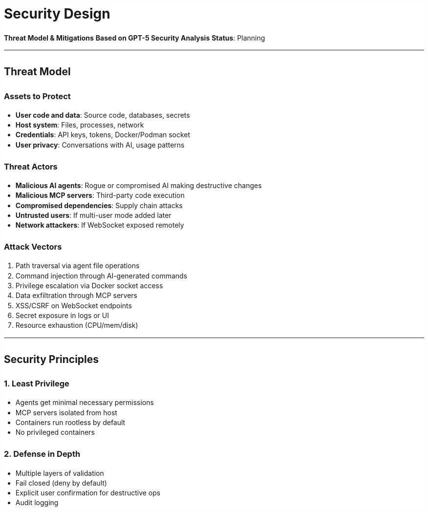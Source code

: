 # Security Design

**Threat Model & Mitigations**
**Based on GPT-5 Security Analysis**
**Status**: Planning

---

## Threat Model

### Assets to Protect
- **User code and data**: Source code, databases, secrets
- **Host system**: Files, processes, network
- **Credentials**: API keys, tokens, Docker/Podman socket
- **User privacy**: Conversations with AI, usage patterns

### Threat Actors
- **Malicious AI agents**: Rogue or compromised AI making destructive changes
- **Malicious MCP servers**: Third-party code execution
- **Compromised dependencies**: Supply chain attacks
- **Untrusted users**: If multi-user mode added later
- **Network attackers**: If WebSocket exposed remotely

### Attack Vectors
1. Path traversal via agent file operations
2. Command injection through AI-generated commands
3. Privilege escalation via Docker socket access
4. Data exfiltration through MCP servers
5. XSS/CSRF on WebSocket endpoints
6. Secret exposure in logs or UI
7. Resource exhaustion (CPU/mem/disk)

---

## Security Principles

### 1. Least Privilege
- Agents get minimal necessary permissions
- MCP servers isolated from host
- Containers run rootless by default
- No privileged containers

### 2. Defense in Depth
- Multiple layers of validation
- Fail closed (deny by default)
- Explicit user confirmation for destructive ops
- Audit logging
